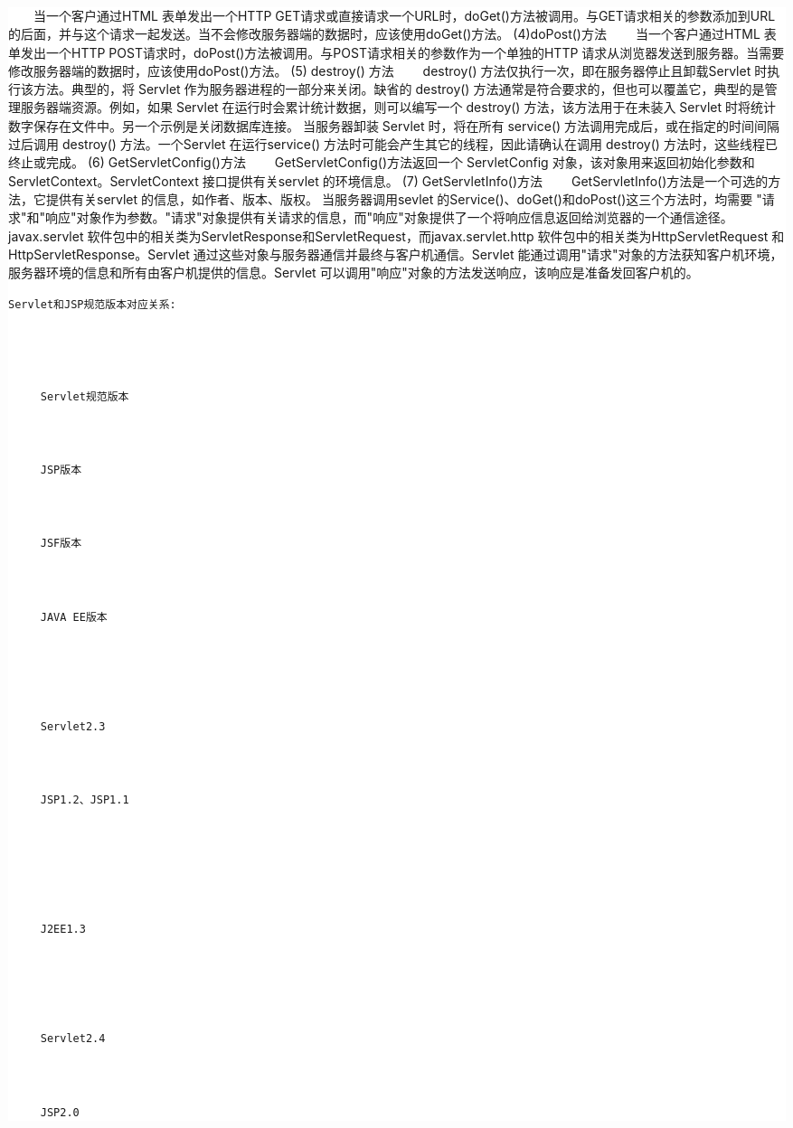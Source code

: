  　　当一个客户通过HTML 表单发出一个HTTP GET请求或直接请求一个URL时，doGet()方法被调用。与GET请求相关的参数添加到URL的后面，并与这个请求一起发送。当不会修改服务器端的数据时，应该使用doGet()方法。
 (4)doPost()方法
 　　当一个客户通过HTML 表单发出一个HTTP POST请求时，doPost()方法被调用。与POST请求相关的参数作为一个单独的HTTP 请求从浏览器发送到服务器。当需要修改服务器端的数据时，应该使用doPost()方法。
 (5) destroy() 方法
 　　destroy() 方法仅执行一次，即在服务器停止且卸载Servlet 时执行该方法。典型的，将 Servlet 作为服务器进程的一部分来关闭。缺省的 destroy() 方法通常是符合要求的，但也可以覆盖它，典型的是管理服务器端资源。例如，如果 Servlet 在运行时会累计统计数据，则可以编写一个 destroy() 方法，该方法用于在未装入 Servlet 时将统计数字保存在文件中。另一个示例是关闭数据库连接。
 当服务器卸装 Servlet 时，将在所有 service() 方法调用完成后，或在指定的时间间隔过后调用 destroy() 方法。一个Servlet 在运行service() 方法时可能会产生其它的线程，因此请确认在调用 destroy() 方法时，这些线程已终止或完成。
 (6) GetServletConfig()方法
 　　GetServletConfig()方法返回一个 ServletConfig 对象，该对象用来返回初始化参数和ServletContext。ServletContext 接口提供有关servlet 的环境信息。
 (7) GetServletInfo()方法
 　　GetServletInfo()方法是一个可选的方法，它提供有关servlet 的信息，如作者、版本、版权。
 当服务器调用sevlet 的Service()、doGet()和doPost()这三个方法时，均需要 "请求"和"响应"对象作为参数。"请求"对象提供有关请求的信息，而"响应"对象提供了一个将响应信息返回给浏览器的一个通信途径。
 javax.servlet 软件包中的相关类为ServletResponse和ServletRequest，而javax.servlet.http 软件包中的相关类为HttpServletRequest 和 HttpServletResponse。Servlet 通过这些对象与服务器通信并最终与客户机通信。Servlet 能通过调用"请求"对象的方法获知客户机环境，服务器环境的信息和所有由客户机提供的信息。Servlet 可以调用"响应"对象的方法发送响应，该响应是准备发回客户机的。
  
  
    Servlet和JSP规范版本对应关系: 
  
  
    
      
         Servlet规范版本
      
      
      
         JSP版本
      
      
      
         JSF版本
      
      
      
         JAVA EE版本
      
    
    
    
      
         Servlet2.3
      
      
      
         JSP1.2、JSP1.1
      
      
      
      
      
      
         J2EE1.3
      
    
    
    
      
         Servlet2.4
      
      
      
         JSP2.0
      